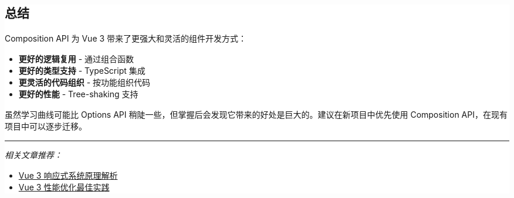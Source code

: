 ## 总结

Composition API 为 Vue 3 带来了更强大和灵活的组件开发方式：

- **更好的逻辑复用** - 通过组合函数
- **更好的类型支持** - TypeScript 集成
- **更灵活的代码组织** - 按功能组织代码
- **更好的性能** - Tree-shaking 支持

虽然学习曲线可能比 Options API 稍陡一些，但掌握后会发现它带来的好处是巨大的。建议在新项目中优先使用 Composition API，在现有项目中可以逐步迁移。

---

*相关文章推荐：*
- [Vue 3 响应式系统原理解析](/blog/vue3-reactivity-system)
- [Vue 3 性能优化最佳实践](/blog/vue3-performance-optimization)
